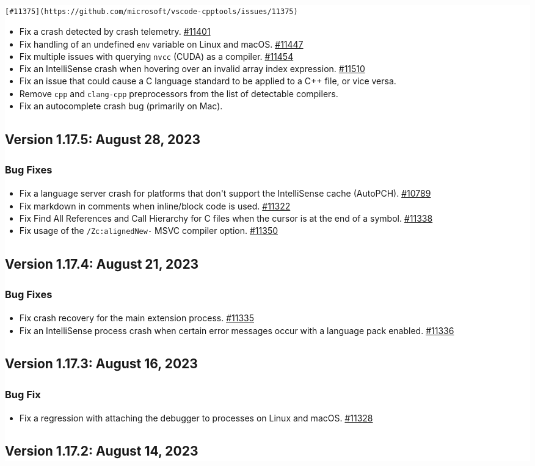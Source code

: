     [#11375](https://github.com/microsoft/vscode-cpptools/issues/11375)
-   Fix a crash detected by crash telemetry.
    [#11401](https://github.com/microsoft/vscode-cpptools/issues/11401)
-   Fix handling of an undefined `env` variable on Linux and macOS.
    [#11447](https://github.com/microsoft/vscode-cpptools/issues/11447)
-   Fix multiple issues with querying `nvcc` (CUDA) as a compiler.
    [#11454](https://github.com/microsoft/vscode-cpptools/issues/11454)
-   Fix an IntelliSense crash when hovering over an invalid array index
    expression.
    [#11510](https://github.com/microsoft/vscode-cpptools/issues/11510)
-   Fix an issue that could cause a C language standard to be applied to a C++
    file, or vice versa.
-   Remove `cpp` and `clang-cpp` preprocessors from the list of detectable
    compilers.
-   Fix an autocomplete crash bug (primarily on Mac).

## Version 1.17.5: August 28, 2023

### Bug Fixes

-   Fix a language server crash for platforms that don't support the
    IntelliSense cache (AutoPCH).
    [#10789](https://github.com/microsoft/vscode-cpptools/issues/10789)
-   Fix markdown in comments when inline/block code is used.
    [#11322](https://github.com/microsoft/vscode-cpptools/issues/11322)
-   Fix Find All References and Call Hierarchy for C files when the cursor is at
    the end of a symbol.
    [#11338](https://github.com/microsoft/vscode-cpptools/issues/11338)
-   Fix usage of the `/Zc:alignedNew-` MSVC compiler option.
    [#11350](https://github.com/microsoft/vscode-cpptools/issues/11350)

## Version 1.17.4: August 21, 2023

### Bug Fixes

-   Fix crash recovery for the main extension process.
    [#11335](https://github.com/microsoft/vscode-cpptools/issues/11335)
-   Fix an IntelliSense process crash when certain error messages occur with a
    language pack enabled.
    [#11336](https://github.com/microsoft/vscode-cpptools/issues/11336)

## Version 1.17.3: August 16, 2023

### Bug Fix

-   Fix a regression with attaching the debugger to processes on Linux and
    macOS. [#11328](https://github.com/microsoft/vscode-cpptools/issues/11328)

## Version 1.17.2: August 14, 2023
